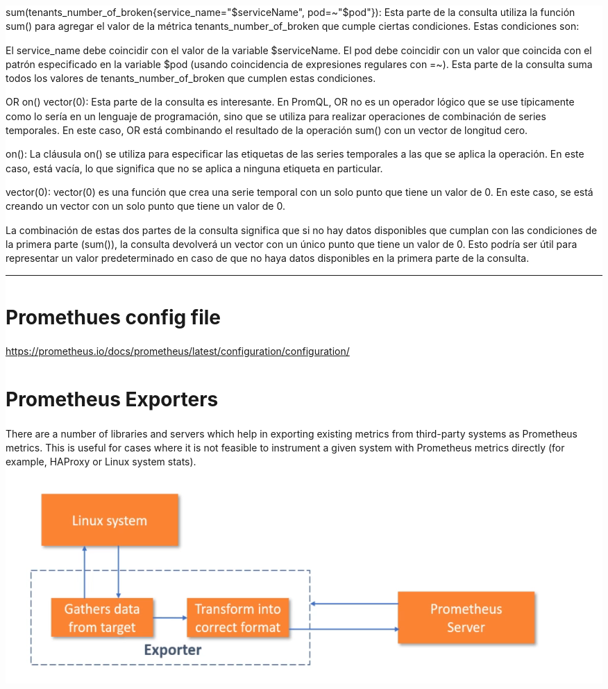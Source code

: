 sum(tenants_number_of_broken{service_name="$serviceName", pod=~"$pod"}): Esta parte de la consulta utiliza la función sum() para agregar el valor de la métrica tenants_number_of_broken que cumple ciertas condiciones. Estas condiciones son:

El service_name debe coincidir con el valor de la variable $serviceName.
El pod debe coincidir con un valor que coincida con el patrón especificado en la variable $pod (usando coincidencia de expresiones regulares con =~).
Esta parte de la consulta suma todos los valores de tenants_number_of_broken que cumplen estas condiciones.

OR on() vector(0): Esta parte de la consulta es interesante. En PromQL, OR no es un operador lógico que se use típicamente como lo sería en un lenguaje de programación, sino que se utiliza para realizar operaciones de combinación de series temporales. En este caso, OR está combinando el resultado de la operación sum() con un vector de longitud cero.

on(): La cláusula on() se utiliza para especificar las etiquetas de las series temporales a las que se aplica la operación. En este caso, está vacía, lo que significa que no se aplica a ninguna etiqueta en particular.

vector(0): vector(0) es una función que crea una serie temporal con un solo punto que tiene un valor de 0. En este caso, se está creando un vector con un solo punto que tiene un valor de 0.

La combinación de estas dos partes de la consulta significa que si no hay datos disponibles que cumplan con las condiciones de la primera parte (sum()), la consulta devolverá un vector con un único punto que tiene un valor de 0. Esto podría ser útil para representar un valor predeterminado en caso de que no haya datos disponibles en la primera parte de la consulta.

___________________

# Promethues config file

https://prometheus.io/docs/prometheus/latest/configuration/configuration/

# Prometheus Exporters

There are a number of libraries and servers which help in exporting existing metrics from third-party systems as Prometheus metrics. This is useful for cases where it is not feasible to instrument a given system with Prometheus metrics directly (for example, HAProxy or Linux system stats).

![alt text](image-26.png)
